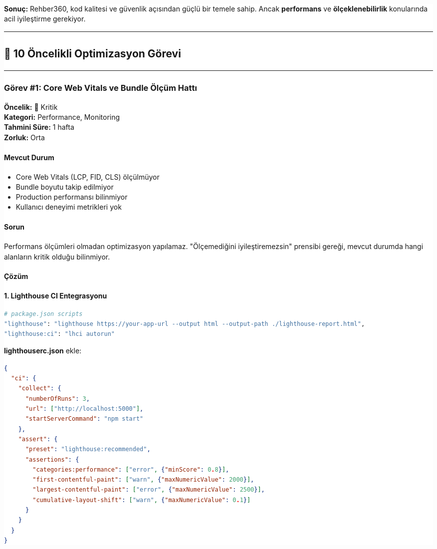 **Sonuç:** Rehber360, kod kalitesi ve güvenlik açısından güçlü bir temele sahip. Ancak **performans** ve **ölçeklenebilirlik** konularında acil iyileştirme gerekiyor.

---

## 🚀 10 Öncelikli Optimizasyon Görevi

---

### Görev #1: Core Web Vitals ve Bundle Ölçüm Hattı

**Öncelik:** 🔴 Kritik  
**Kategori:** Performance, Monitoring  
**Tahmini Süre:** 1 hafta  
**Zorluk:** Orta

#### Mevcut Durum
- Core Web Vitals (LCP, FID, CLS) ölçülmüyor
- Bundle boyutu takip edilmiyor
- Production performansı bilinmiyor
- Kullanıcı deneyimi metrikleri yok

#### Sorun
Performans ölçümleri olmadan optimizasyon yapılamaz. "Ölçemediğini iyileştiremezsin" prensibi gereği, mevcut durumda hangi alanların kritik olduğu bilinmiyor.

#### Çözüm
**1. Lighthouse CI Entegrasyonu**
```bash
# package.json scripts
"lighthouse": "lighthouse https://your-app-url --output html --output-path ./lighthouse-report.html",
"lighthouse:ci": "lhci autorun"
```

**lighthouserc.json** ekle:
```json
{
  "ci": {
    "collect": {
      "numberOfRuns": 3,
      "url": ["http://localhost:5000"],
      "startServerCommand": "npm start"
    },
    "assert": {
      "preset": "lighthouse:recommended",
      "assertions": {
        "categories:performance": ["error", {"minScore": 0.8}],
        "first-contentful-paint": ["warn", {"maxNumericValue": 2000}],
        "largest-contentful-paint": ["error", {"maxNumericValue": 2500}],
        "cumulative-layout-shift": ["warn", {"maxNumericValue": 0.1}]
      }
    }
  }
}
```
